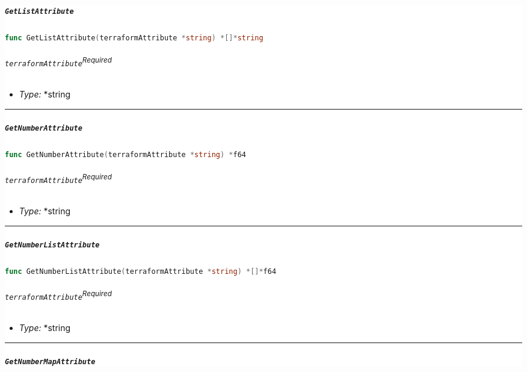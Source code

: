 ##### `GetListAttribute` <a name="GetListAttribute" id="@cdktf/provider-azurerm.mssqlFailoverGroup.MssqlFailoverGroupReadWriteEndpointFailoverPolicyOutputReference.getListAttribute"></a>

```go
func GetListAttribute(terraformAttribute *string) *[]*string
```

###### `terraformAttribute`<sup>Required</sup> <a name="terraformAttribute" id="@cdktf/provider-azurerm.mssqlFailoverGroup.MssqlFailoverGroupReadWriteEndpointFailoverPolicyOutputReference.getListAttribute.parameter.terraformAttribute"></a>

- *Type:* *string

---

##### `GetNumberAttribute` <a name="GetNumberAttribute" id="@cdktf/provider-azurerm.mssqlFailoverGroup.MssqlFailoverGroupReadWriteEndpointFailoverPolicyOutputReference.getNumberAttribute"></a>

```go
func GetNumberAttribute(terraformAttribute *string) *f64
```

###### `terraformAttribute`<sup>Required</sup> <a name="terraformAttribute" id="@cdktf/provider-azurerm.mssqlFailoverGroup.MssqlFailoverGroupReadWriteEndpointFailoverPolicyOutputReference.getNumberAttribute.parameter.terraformAttribute"></a>

- *Type:* *string

---

##### `GetNumberListAttribute` <a name="GetNumberListAttribute" id="@cdktf/provider-azurerm.mssqlFailoverGroup.MssqlFailoverGroupReadWriteEndpointFailoverPolicyOutputReference.getNumberListAttribute"></a>

```go
func GetNumberListAttribute(terraformAttribute *string) *[]*f64
```

###### `terraformAttribute`<sup>Required</sup> <a name="terraformAttribute" id="@cdktf/provider-azurerm.mssqlFailoverGroup.MssqlFailoverGroupReadWriteEndpointFailoverPolicyOutputReference.getNumberListAttribute.parameter.terraformAttribute"></a>

- *Type:* *string

---

##### `GetNumberMapAttribute` <a name="GetNumberMapAttribute" id="@cdktf/provider-azurerm.mssqlFailoverGroup.MssqlFailoverGroupReadWriteEndpointFailoverPolicyOutputReference.getNumberMapAttribute"></a>
